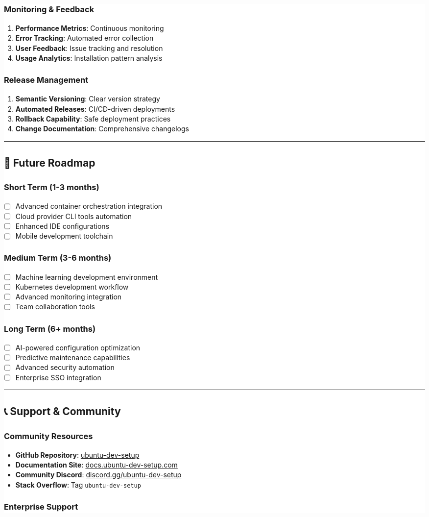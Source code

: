 ### Monitoring & Feedback

1. **Performance Metrics**: Continuous monitoring
2. **Error Tracking**: Automated error collection
3. **User Feedback**: Issue tracking and resolution
4. **Usage Analytics**: Installation pattern analysis

### Release Management

1. **Semantic Versioning**: Clear version strategy
2. **Automated Releases**: CI/CD-driven deployments
3. **Rollback Capability**: Safe deployment practices
4. **Change Documentation**: Comprehensive changelogs

---

## 🎯 Future Roadmap

### Short Term (1-3 months)

- [ ] Advanced container orchestration integration
- [ ] Cloud provider CLI tools automation
- [ ] Enhanced IDE configurations
- [ ] Mobile development toolchain

### Medium Term (3-6 months)

- [ ] Machine learning development environment
- [ ] Kubernetes development workflow
- [ ] Advanced monitoring integration
- [ ] Team collaboration tools

### Long Term (6+ months)

- [ ] AI-powered configuration optimization
- [ ] Predictive maintenance capabilities
- [ ] Advanced security automation
- [ ] Enterprise SSO integration

---

## 📞 Support & Community

### Community Resources

- **GitHub Repository**: [ubuntu-dev-setup](https://github.com/your-org/ubuntu-dev-setup)
- **Documentation Site**: [docs.ubuntu-dev-setup.com](https://docs.ubuntu-dev-setup.com)
- **Community Discord**: [discord.gg/ubuntu-dev-setup](https://discord.gg/ubuntu-dev-setup)
- **Stack Overflow**: Tag `ubuntu-dev-setup`

### Enterprise Support

